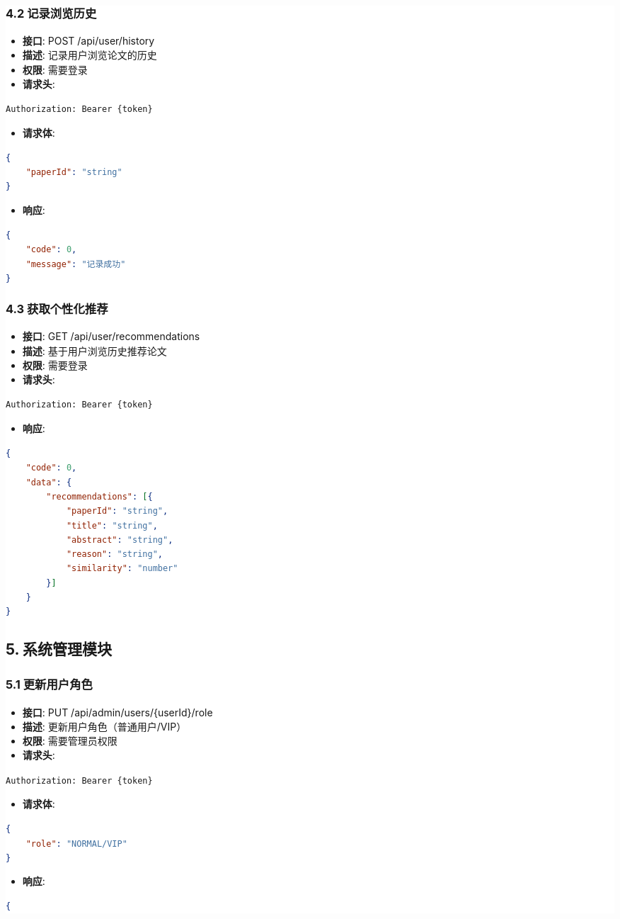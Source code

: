 ### 4.2 记录浏览历史
- **接口**: POST /api/user/history
- **描述**: 记录用户浏览论文的历史
- **权限**: 需要登录
- **请求头**:
```
Authorization: Bearer {token}
```
- **请求体**:
```json
{
    "paperId": "string"
}
```
- **响应**:
```json
{
    "code": 0,
    "message": "记录成功"
}
```

### 4.3 获取个性化推荐
- **接口**: GET /api/user/recommendations
- **描述**: 基于用户浏览历史推荐论文
- **权限**: 需要登录
- **请求头**:
```
Authorization: Bearer {token}
```
- **响应**:
```json
{
    "code": 0,
    "data": {
        "recommendations": [{
            "paperId": "string",
            "title": "string",
            "abstract": "string",
            "reason": "string",
            "similarity": "number"
        }]
    }
}
```

## 5. 系统管理模块

### 5.1 更新用户角色
- **接口**: PUT /api/admin/users/{userId}/role
- **描述**: 更新用户角色（普通用户/VIP）
- **权限**: 需要管理员权限
- **请求头**:
```
Authorization: Bearer {token}
```
- **请求体**:
```json
{
    "role": "NORMAL/VIP"
}
```
- **响应**:
```json
{
```